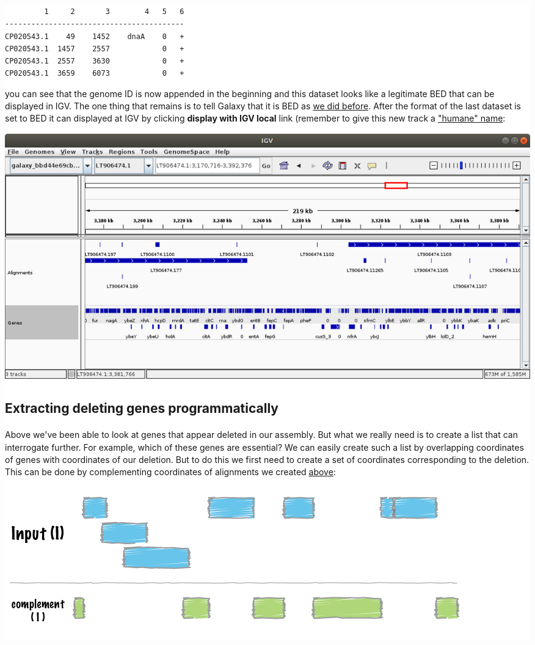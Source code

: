 ```
         1     2       3        4   5   6
-----------------------------------------
CP020543.1	  49	1452	dnaA	0	+
CP020543.1	1457	2557		    0	+
CP020543.1	2557	3630		    0	+
CP020543.1	3659	6073		    0	+
```

you can see that the genome ID is now appended in the beginning and this dataset looks like a legitimate BED that can be displayed in IGV. The one thing that remains is to tell Galaxy that it is BED as [we did before](#-hands-on-changing-dataset-type). After the format of the last dataset is set to BED it can displayed at IGV by clicking **display with IGV local** link (remember to give this new track a ["humane" name](#-tip-naming-igv-tracks):

![Displaying genes in IGV](../../images/igv_genes.png "Gene track is added to the browser. Here we are zoomed in at the gap region in LT906474.")

## Extracting deleting genes programmatically

Above we've been able to look at genes that appear deleted in our assembly. But what we really need is to create a list that can interrogate further. For example, which of these genes are essential? We can easily create such a list by overlapping coordinates of genes with coordinates of our deletion. But to do this we first need to create a set of coordinates corresponding to the deletion. This can be done by complementing coordinates of alignments we created [above](#-hands-on-changing-dataset-type):

![Complementing genomic ranges](../../images/complement.png "Any set of genomic intervals can <i>complemented</i> or converted into a set of intervals that do not overlap the original set (image from BEDTools documentation).")
